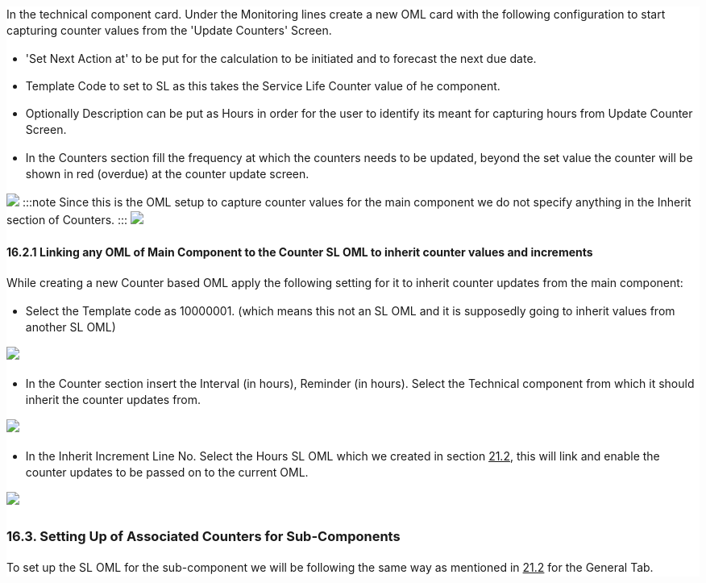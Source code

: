 In the technical component card. Under the Monitoring lines create a new OML card with the following configuration to start capturing counter values from the 'Update Counters' Screen.

-   'Set Next Action at' to be put for the calculation to be initiated
    and to forecast the next due date.

-   Template Code to set to SL as this takes the Service Life Counter
    value of he component.

-   Optionally Description can be put as Hours in order for the user to
    identify its meant for capturing hours from Update Counter Screen.

-   In the Counters section fill the frequency at which the counters
    needs to be updated, beyond the set value the counter will be shown
    in red (overdue) at the counter update screen.

![](/mms/admin/image133.png)
:::note
Since this is the OML setup to capture counter values for the main
component we do not specify anything in the Inherit section of Counters.
:::
![](/mms/admin/image134.png)

#### 16.2.1 Linking any OML of Main Component to the Counter SL OML to inherit counter values and increments

While creating a new Counter based OML apply the following setting for
it to inherit counter updates from the main component:

-   Select the Template code as 10000001. (which means this not an SL
    OML and it is supposedly going to inherit values from another SL
    OML)

![](/mms/admin/image135.png)

-   In the Counter section insert the Interval (in hours), Reminder (in
    hours). Select the Technical component from which it should inherit
    the counter updates from.

![](/mms/admin/image136.png)

-   In the Inherit Increment Line No. Select the Hours SL OML which we
    created in section
    [21.2](#212-setting-up-of-counters-for-main-component), this will link
    and enable the counter updates to be passed on to the current OML.

![](/mms/admin/image137.png)

### 16.3. Setting Up of Associated Counters for Sub-Components

To set up the SL OML for the sub-component we will be following the same way as mentioned in [21.2](#212-setting-up-of-counters-for-main-component) for the General Tab.
